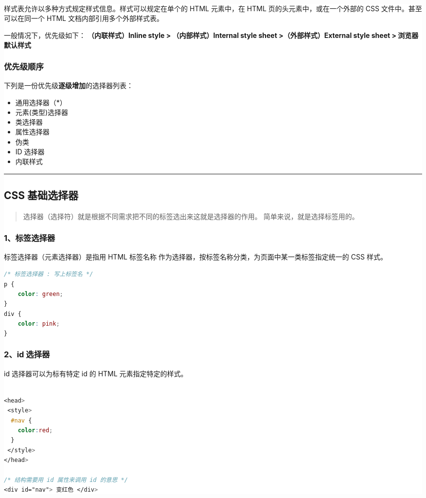 样式表允许以多种方式规定样式信息。样式可以规定在单个的 HTML 元素中，在 HTML 页的头元素中，或在一个外部的 CSS 文件中。甚至可以在同一个 HTML 文档内部引用多个外部样式表。

一般情况下，优先级如下：
**（内联样式）Inline style > （内部样式）Internal style sheet >（外部样式）External style sheet > 浏览器默认样式**

### 优先级顺序

下列是一份优先级**逐级增加**的选择器列表：

- 通用选择器（*）
- 元素(类型)选择器
- 类选择器
- 属性选择器
- 伪类
- ID 选择器
- 内联样式

---

## CSS 基础选择器

> 选择器（选择符）就是根据不同需求把不同的标签选出来这就是选择器的作用。 简单来说，就是选择标签用的。  

### 1、标签选择器

 标签选择器（元素选择器）是指用 HTML 标签名称 作为选择器，按标签名称分类，为页面中某一类标签指定统一的 CSS 样式。

```css
/* 标签选择器 : 写上标签名 */
p {
    color: green;
}
div {
    color: pink;
}
```

### 2、id 选择器

 id 选择器可以为标有特定 id 的 HTML 元素指定特定的样式。

```css

<head>
 <style>
  #nav {
    color:red;
  }
 </style>
</head>

/* 结构需要用 id 属性来调用 id 的意思 */
<div id="nav"> 变红色 </div>
```
